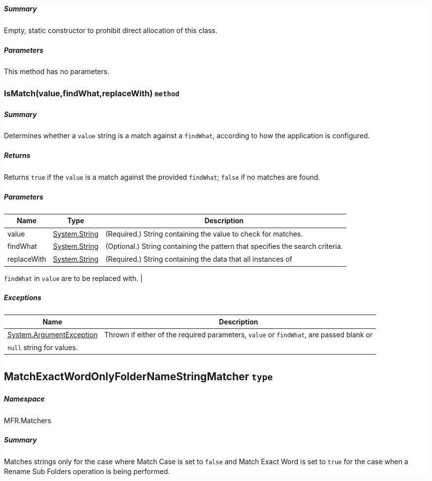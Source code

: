 ##### Summary

Empty, static constructor to prohibit direct allocation of this class.

##### Parameters

This method has no parameters.

<a name='M-MFR-Objects-Matchers-MatchExactWordOnlyFileNameStringMatcher-IsMatch-System-String,System-String,System-String-'></a>
### IsMatch(value,findWhat,replaceWith) `method`

##### Summary

Determines whether a `value` string is a match
against a `findWhat`, according to how the
application is configured.

##### Returns

Returns `true` if the `value` is a
match against the provided `findWhat`; `false` if no matches are found.

##### Parameters

| Name | Type | Description |
| ---- | ---- | ----------- |
| value | [System.String](http://msdn.microsoft.com/query/dev14.query?appId=Dev14IDEF1&l=EN-US&k=k:System.String 'System.String') | (Required.) String containing the value to check for matches. |
| findWhat | [System.String](http://msdn.microsoft.com/query/dev14.query?appId=Dev14IDEF1&l=EN-US&k=k:System.String 'System.String') | (Optional.) String containing the pattern that specifies the search criteria. |
| replaceWith | [System.String](http://msdn.microsoft.com/query/dev14.query?appId=Dev14IDEF1&l=EN-US&k=k:System.String 'System.String') | (Required.) String containing the data that all instances of
`findWhat` in `value` are to be
replaced with. |

##### Exceptions

| Name | Description |
| ---- | ----------- |
| [System.ArgumentException](http://msdn.microsoft.com/query/dev14.query?appId=Dev14IDEF1&l=EN-US&k=k:System.ArgumentException 'System.ArgumentException') | Thrown if either of the required parameters, `value` or `findWhat`, are passed blank or
`null` string for values. |

<a name='T-MFR-Objects-Matchers-MatchExactWordOnlyFolderNameStringMatcher'></a>
## MatchExactWordOnlyFolderNameStringMatcher `type`

##### Namespace

MFR.Matchers

##### Summary

Matches strings only for the case where Match Case is set to
`false`
and Match Exact Word is set to `true`
for the case when a Rename Sub Folders operation is being performed.
